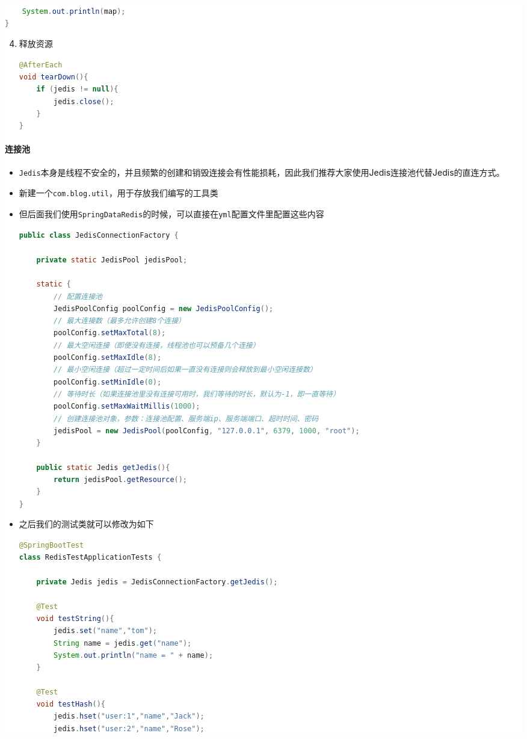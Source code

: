    ```java
       System.out.println(map);
   }
   ```

4. 释放资源

   ```java
   @AfterEach
   void tearDown(){
       if (jedis != null){
           jedis.close();
       }
   }
   ```

#### 连接池

- `Jedis`本身是线程不安全的，并且频繁的创建和销毁连接会有性能损耗，因此我们推荐大家使用Jedis连接池代替Jedis的直连方式。

- 新建一个`com.blog.util`，用于存放我们编写的工具类

- 但后面我们使用`SpringDataRedis`的时候，可以直接在`yml`配置文件里配置这些内容

  ```java
  public class JedisConnectionFactory {
  
      private static JedisPool jedisPool;
  
      static {
          // 配置连接池
          JedisPoolConfig poolConfig = new JedisPoolConfig();
          // 最大连接数（最多允许创建8个连接）
          poolConfig.setMaxTotal(8);
          // 最大空闲连接（即便没有连接，线程池也可以预备几个连接）
          poolConfig.setMaxIdle(8);
          // 最小空闲连接（超过一定时间后如果一直没有连接则会释放到最小空闲连接数）
          poolConfig.setMinIdle(0);
          // 等待时长（如果连接池里没有连接可用时，我们等待的时长，默认为-1，即一直等待）
          poolConfig.setMaxWaitMillis(1000);
          // 创建连接池对象，参数：连接池配置、服务端ip、服务端端口、超时时间、密码
          jedisPool = new JedisPool(poolConfig, "127.0.0.1", 6379, 1000, "root");
      }
  
      public static Jedis getJedis(){
          return jedisPool.getResource();
      }
  }
  ```
  
- 之后我们的测试类就可以修改为如下

  ```java
  @SpringBootTest
  class RedisTestApplicationTests {
  
      private Jedis jedis = JedisConnectionFactory.getJedis();
  
      @Test
      void testString(){
          jedis.set("name","tom");
          String name = jedis.get("name");
          System.out.println("name = " + name);
      }
  
      @Test
      void testHash(){
          jedis.hset("user:1","name","Jack");
          jedis.hset("user:2","name","Rose");
  ```